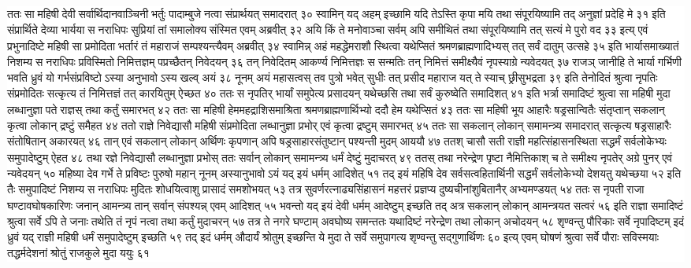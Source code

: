 ततः सा महिषी देवी सर्वार्थिदानवाञ्चिनी
भर्तुः पादाम्बुजे नत्वा संप्रार्थयत् समादरात् ३०
स्वामिन् यद् अहम् इच्छामि यदि तेऽस्ति कृपा मयि
तथा संपूरयिष्यामि तद् अनुज्ञां प्रदेहि मे ३१
इति संप्रार्थिते देव्या भार्यया स नराधिपः
सुप्रियां तां समालोक्य संस्मित एवम् अब्रवीत् ३२
अयि किं ते मनोवाञ्चा सर्वम् अपि समीथितं 
तथा संपूरयिष्यामि तत् सत्यं मे पुरो वद ३३
इत्य् एवं प्रभुनादिष्टे महिषी सा प्रमोदिता
भर्तारं तं महाराजं सम्पश्यन्त्यैवम् अब्रवीत्  ३४
स्वामिन्न् अहं महद्धेमराशौ स्थित्वा यथेप्सितं
श्रमणब्राह्मणादिभ्यस् तत् सर्वं दातुम् उत्सहे  ३५
इति भार्यासमाख्यातं निशम्य स नराधिपः
प्रविस्मितो निमित्तज्ञम् पप्रच्छैतन् निवेदयन् ३६
तन् निवेदितम् आकर्ण्य निमित्तज्ञः स सन्मतिः 
तन् निमित्तं समीक्ष्यैवं नृपस्याग्रे न्यवेदयत् ३७
राजञ् जानीहि ते भार्या गर्भिणी भवति ध्रुवं
यो गर्भसंप्रविष्टो ऽस्या अनुभावो ऽस्य खल्व् अयं  ३८
नूनम् अयं महासत्वस् तव पुत्रो भवेत् सुधीः
तत् प्रसीद महाराज यत् ते स्याच् छ्रीसुभद्रता    ३९
इति तेनोदितं श्रुत्वा नृपतिः संप्रमोदितः
सत्कृत्य तं निमित्तज्ञं तत् कारयितुम् ऐच्छत   ४०
ततः स नृपतिर् भार्यां समुपेत्य प्रसादयन्
यथेच्छसि तथा सर्वं कुरुष्वेति समादिशत्    ४१
इति भर्त्रा समादिष्टं श्रुत्वा सा महिषी मुदा
लब्धानुज्ञा पते राज्ञस् तथा कर्तुं समारभत्    ४२
ततः सा महिषी हेममहद्राशिसमाश्रिता
श्रमणब्राह्मणार्थिभ्यो ददौ हेम यथेप्सितं  ४३
ततः सा महिषी भूय आहारैः षड्रसान्वितैः 
संतृप्तान् सकलान् कृत्वा लोकान् द्रष्टुं समैहत  ४४
ततो राज्ञे निवेद्यासौ महिषी संप्रमोदिता
लब्धानुज्ञा प्रभोर् एवं कृत्वा द्रष्टुम् समारभत् ४५
ततः सा सकलान् लोकान् समामन्त्र्य समादरात्
सत्कृत्य षड्रसाहारैः संतोषितान् अकारयत्   ४६
तान् एवं सकलान् लोकान् अर्थिणः कृपणान् अपि
षड्रसाहारसंतुष्टान् पश्यन्ती मुदम् आययौ  ४७
ततश् चासौ सती राज्ञी महत्सिंहासनस्थिता
सद्धर्मं सर्वलोकेभ्यः समुपादेष्टुम् ऐहत   ४८
तथा रज्ञे निवेद्यासौ लब्धानुज्ञा प्रभोस् ततः
सर्वान् लोकान् समामन्त्र्य धर्मं देष्टुं मुदाचरत् ४९
ततस् तथा नरेन्द्रेण पृष्टा नैमित्तिकाश् च ते
समीक्ष्य नृपतेर् अग्रे पुनर् एवं न्यवेदयन्  ५०
महिष्या देव गर्भे ते प्रविष्टः पुरुषो महान्
नूनम् अस्यानुभावो ऽयं यद् इयं धर्मम् आदिशेत्  ५१
तद् इयं महिषि देव सर्वसत्वहितार्थिनी
सद्धर्मं सर्वलोकेभ्यो देशयतु यथेच्छया ५२
इति तैः समुपादिष्टं निशम्य स नराधिपः
मुदितः शोधयित्वाशु प्रासादं समशोभयत् ५३
तत्र सुवर्णरत्नाढ्यसिंहासनं महत्तरं 
प्रज्ञप्य दुष्यचीनांशुबितानैर् अभ्यमण्डयत्  ५४
ततः स नृपती राजा घण्टावघोषकारिणः
जनान् आमन्त्र्य तान् सर्वान् संपश्यन्न् एवम् आदिशत् ५५
भवन्तो यद् इयं देवी धर्मम् आदेष्टुम् इच्छति
तद् अत्र सकलान् लोकान् आमन्त्रयत सत्वरं ५६
इति राज्ञा समादिष्टं श्रुत्वा सर्वे ऽपि ते जनाः
तथेति तं नृपं नत्वा तथा कर्तुं मुदाचरन् ५७
तत्र ते नगरे घण्टाम् अवघोष्य समन्ततः
यथादिष्टं नरेन्द्रेण तथा लोकान् अचोदयन् ५८
शृण्वन्तु पौरिकाः सर्वे नृपादिष्टम् इदं ध्रुवं
यद् राज्ञी महिषी धर्मं समुपादेष्टुम् इच्छति  ५९
तद् इदं धर्मम् औदार्यं श्रोतुम् इच्छन्ति ये मुदा
ते सर्वे समुपागत्य शृण्वन्तु सद्गुणार्थिणः ६०
इत्य् एवम् घोषणं श्रुत्वा सर्वे पौराः सविस्मयाः
तद्धर्मदेशनां श्रोतुं राजकुले मुदा ययुः  ६१